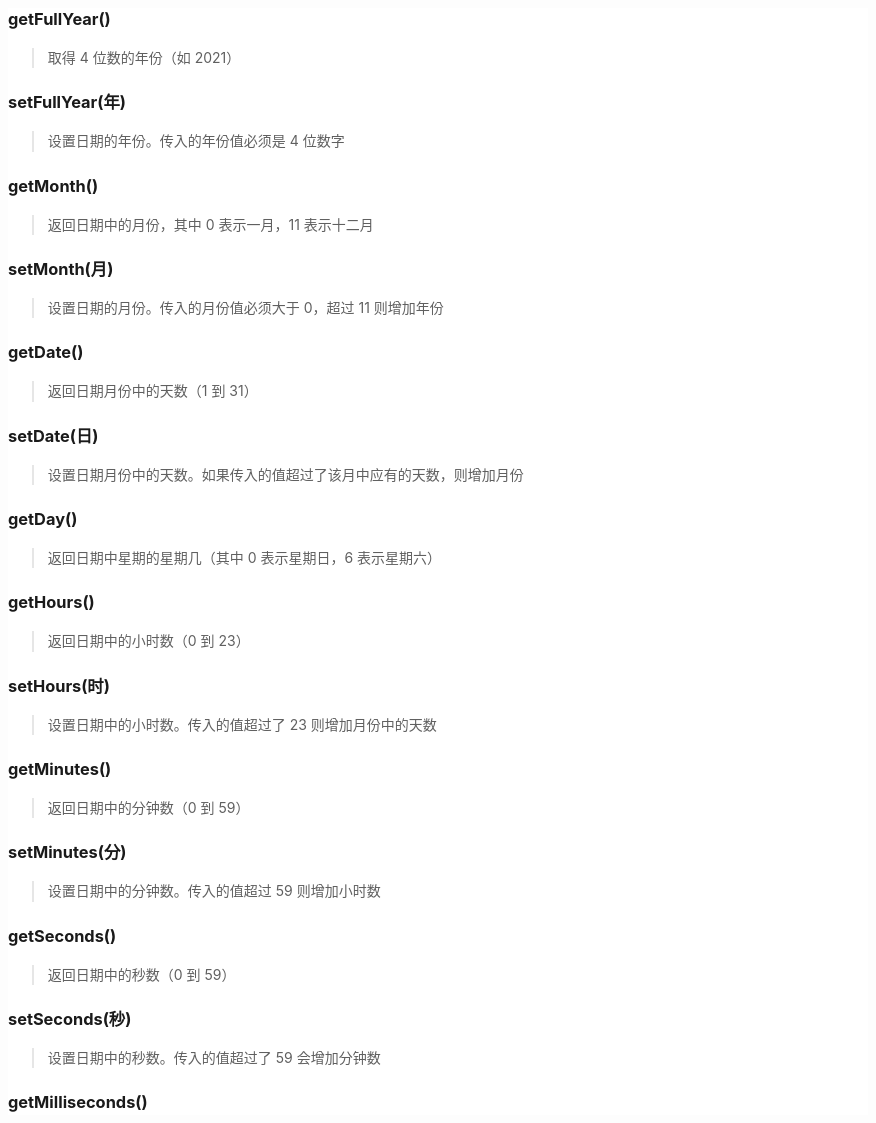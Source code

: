 ### getFullYear()

> 取得 4 位数的年份（如 2021）

### setFullYear(年)

> 设置日期的年份。传入的年份值必须是 4 位数字

### getMonth()

> 返回日期中的月份，其中 0 表示一月，11 表示十二月

### setMonth(月)

> 设置日期的月份。传入的月份值必须大于 0，超过 11 则增加年份

### getDate()

> 返回日期月份中的天数（1 到 31）

### setDate(日)

> 设置日期月份中的天数。如果传入的值超过了该月中应有的天数，则增加月份

### getDay()

> 返回日期中星期的星期几（其中 0 表示星期日，6 表示星期六）

### getHours()

> 返回日期中的小时数（0 到 23）

### setHours(时)

> 设置日期中的小时数。传入的值超过了 23 则增加月份中的天数

### getMinutes()

> 返回日期中的分钟数（0 到 59）

### setMinutes(分)

> 设置日期中的分钟数。传入的值超过 59 则增加小时数

### getSeconds()

> 返回日期中的秒数（0 到 59）

### setSeconds(秒)

> 设置日期中的秒数。传入的值超过了 59 会增加分钟数

### getMilliseconds()
